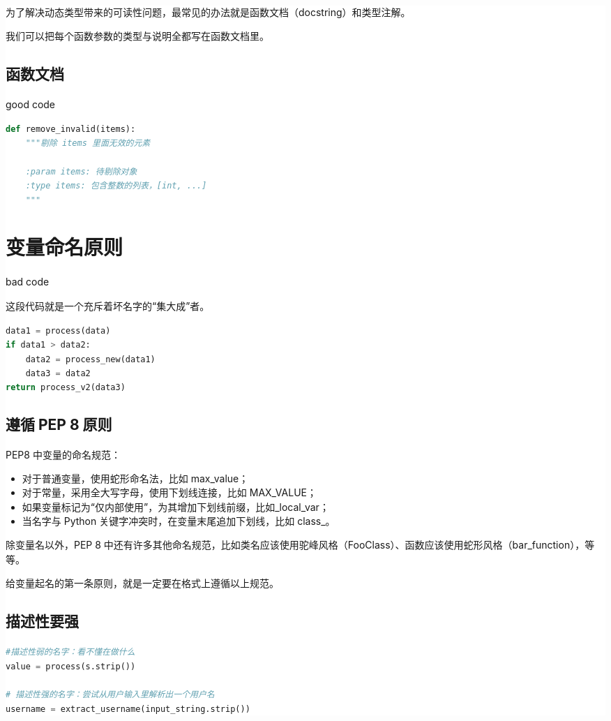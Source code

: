 为了解决动态类型带来的可读性问题，最常见的办法就是函数文档（docstring）和类型注解。

我们可以把每个函数参数的类型与说明全都写在函数文档里。

## 函数文档

good code

```python
def remove_invalid(items):
    """剔除 items 里面无效的元素

    :param items: 待剔除对象
    :type items: 包含整数的列表，[int, ...]
    """
```


# 变量命名原则

bad code

这段代码就是一个充斥着坏名字的“集大成”者。

```python
data1 = process(data)
if data1 > data2:
    data2 = process_new(data1)
    data3 = data2
return process_v2(data3)
```

## 遵循 PEP 8 原则

PEP8 中变量的命名规范：

- 对于普通变量，使用蛇形命名法，比如 max_value；
- 对于常量，采用全大写字母，使用下划线连接，比如 MAX_VALUE；
- 如果变量标记为“仅内部使用”，为其增加下划线前缀，比如\_local_var；
- 当名字与 Python 关键字冲突时，在变量末尾追加下划线，比如 class\_。

除变量名以外，PEP 8 中还有许多其他命名规范，比如类名应该使用驼峰风格（FooClass）、函数应该使用蛇形风格（bar_function），等等。

给变量起名的第一条原则，就是一定要在格式上遵循以上规范。

## 描述性要强

```python
#描述性弱的名字：看不懂在做什么
value = process(s.strip())

# 描述性强的名字：尝试从用户输入里解析出一个用户名
username = extract_username(input_string.strip())
```

